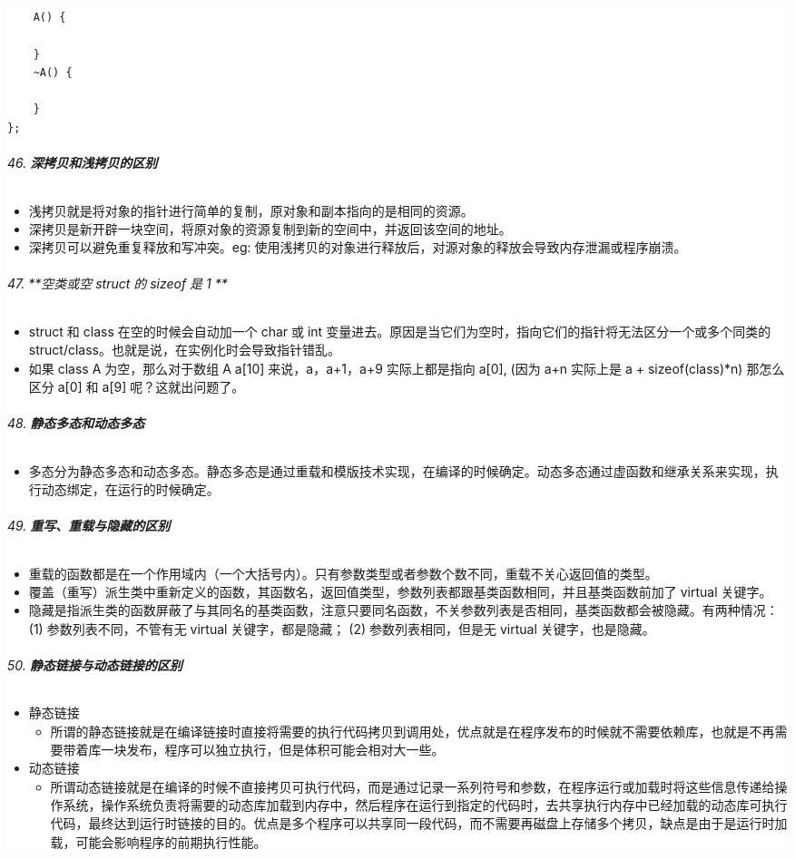 ```
	A() {
	
	}
	~A() {
	
	}
};
```

###### 46. **深拷贝和浅拷贝的区别**

- 浅拷贝就是将对象的指针进行简单的复制，原对象和副本指向的是相同的资源。
- 深拷贝是新开辟一块空间，将原对象的资源复制到新的空间中，并返回该空间的地址。
- 深拷贝可以避免重复释放和写冲突。eg: 使用浅拷贝的对象进行释放后，对源对象的释放会导致内存泄漏或程序崩溃。

###### 47. **空类或空 struct 的 sizeof 是 1 **

- struct 和 class 在空的时候会自动加一个 char 或 int 变量进去。原因是当它们为空时，指向它们的指针将无法区分一个或多个同类的 struct/class。也就是说，在实例化时会导致指针错乱。
- 如果 class A 为空，那么对于数组 A a[10] 来说，a，a+1，a+9 实际上都是指向 a[0], (因为 a+n 实际上是 a + sizeof(class)*n) 那怎么区分 a[0] 和 a[9] 呢？这就出问题了。

###### 48. **静态多态和动态多态**

- 多态分为静态多态和动态多态。静态多态是通过重载和模版技术实现，在编译的时候确定。动态多态通过虚函数和继承关系来实现，执行动态绑定，在运行的时候确定。

###### 49. **重写、重载与隐藏的区别**

- 重载的函数都是在一个作用域内（一个大括号内）。只有参数类型或者参数个数不同，重载不关心返回值的类型。
- 覆盖（重写）派生类中重新定义的函数，其函数名，返回值类型，参数列表都跟基类函数相同，并且基类函数前加了 virtual 关键字。
- 隐藏是指派生类的函数屏蔽了与其同名的基类函数，注意只要同名函数，不关参数列表是否相同，基类函数都会被隐藏。有两种情况：(1) 参数列表不同，不管有无 virtual 关键字，都是隐藏； (2) 参数列表相同，但是无 virtual 关键字，也是隐藏。

###### 50. **静态链接与动态链接的区别**

- 静态链接
	- 所谓的静态链接就是在编译链接时直接将需要的执行代码拷贝到调用处，优点就是在程序发布的时候就不需要依赖库，也就是不再需要带着库一块发布，程序可以独立执行，但是体积可能会相对大一些。
- 动态链接
	- 所谓动态链接就是在编译的时候不直接拷贝可执行代码，而是通过记录一系列符号和参数，在程序运行或加载时将这些信息传递给操作系统，操作系统负责将需要的动态库加载到内存中，然后程序在运行到指定的代码时，去共享执行内存中已经加载的动态库可执行代码，最终达到运行时链接的目的。优点是多个程序可以共享同一段代码，而不需要再磁盘上存储多个拷贝，缺点是由于是运行时加载，可能会影响程序的前期执行性能。